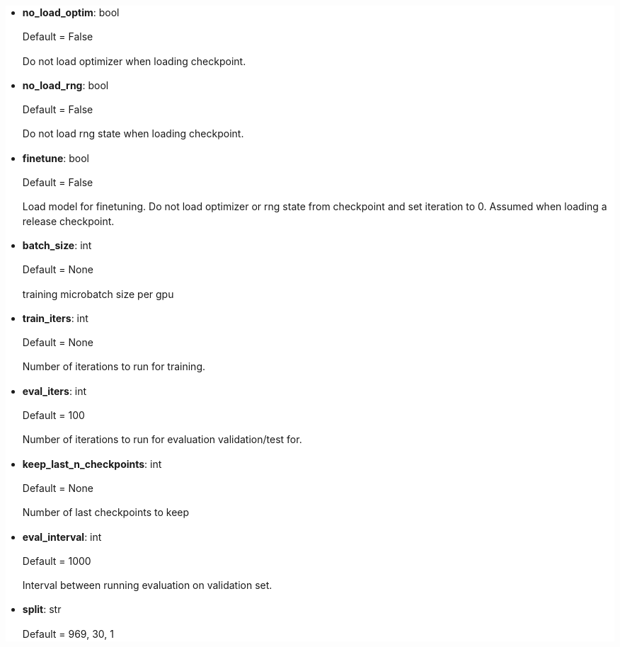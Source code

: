

- **no_load_optim**: bool

    Default = False

    Do not load optimizer when loading checkpoint.



- **no_load_rng**: bool

    Default = False

    Do not load rng state when loading checkpoint.



- **finetune**: bool

    Default = False

    Load model for finetuning. Do not load optimizer or rng state from checkpoint and set iteration to 0. Assumed when loading a release checkpoint.



- **batch_size**: int

    Default = None

    training microbatch size per gpu



- **train_iters**: int

    Default = None

    Number of iterations to run for training.



- **eval_iters**: int

    Default = 100

    Number of iterations to run for evaluation validation/test for.



- **keep_last_n_checkpoints**: int

    Default = None

    Number of last checkpoints to keep



- **eval_interval**: int

    Default = 1000

    Interval between running evaluation on validation set.



- **split**: str

    Default = 969, 30, 1
